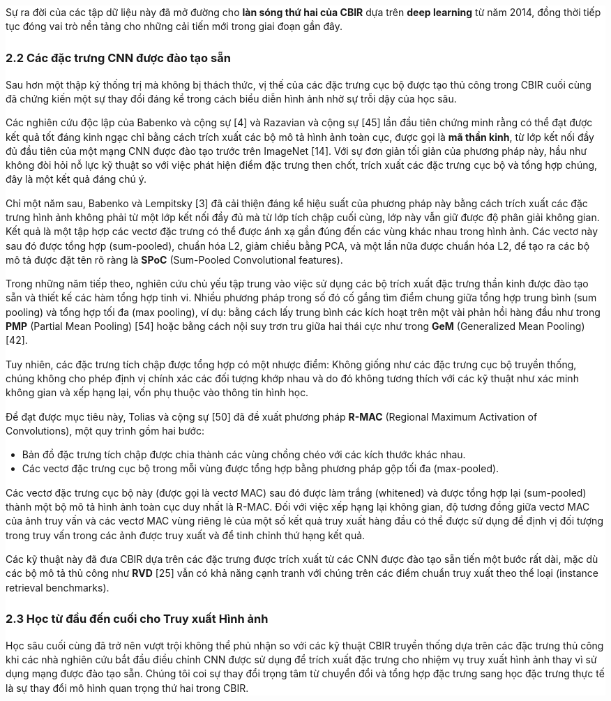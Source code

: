 Sự ra đời của các tập dữ liệu này đã mở đường cho **làn sóng thứ hai của CBIR** dựa trên **deep learning** từ năm 2014, đồng thời tiếp tục đóng vai trò nền tảng cho những cải tiến mới trong giai đoạn gần đây.  
### 2.2 Các đặc trưng CNN được đào tạo sẵn

Sau hơn một thập kỷ thống trị mà không bị thách thức, vị thế của các đặc trưng cục bộ được tạo thủ công trong CBIR cuối cùng đã chứng kiến một sự thay đổi đáng kể trong cách biểu diễn hình ảnh nhờ sự trỗi dậy của học sâu.

Các nghiên cứu độc lập của Babenko và cộng sự [4] và Razavian và cộng sự [45] lần đầu tiên chứng minh rằng có thể đạt được kết quả tốt đáng kinh ngạc chỉ bằng cách trích xuất các bộ mô tả hình ảnh toàn cục, được gọi là **mã thần kinh**, từ lớp kết nối đầy đủ đầu tiên của một mạng CNN được đào tạo trước trên ImageNet [14]. Với sự đơn giản tối giản của phương pháp này, hầu như không đòi hỏi nỗ lực kỹ thuật so với việc phát hiện điểm đặc trưng then chốt, trích xuất các đặc trưng cục bộ và tổng hợp chúng, đây là một kết quả đáng chú ý.

Chỉ một năm sau, Babenko và Lempitsky [3] đã cải thiện đáng kể hiệu suất của phương pháp này bằng cách trích xuất các đặc trưng hình ảnh không phải từ một lớp kết nối đầy đủ mà từ lớp tích chập cuối cùng, lớp này vẫn giữ được độ phân giải không gian. Kết quả là một tập hợp các vectơ đặc trưng có thể được ánh xạ gần đúng đến các vùng khác nhau trong hình ảnh. Các vectơ này sau đó được tổng hợp (sum-pooled), chuẩn hóa L2, giảm chiều bằng PCA, và một lần nữa được chuẩn hóa L2, để tạo ra các bộ mô tả được đặt tên rõ ràng là **SPoC** (Sum-Pooled Convolutional features).

Trong những năm tiếp theo, nghiên cứu chủ yếu tập trung vào việc sử dụng các bộ trích xuất đặc trưng thần kinh được đào tạo sẵn và thiết kế các hàm tổng hợp tinh vi. Nhiều phương pháp trong số đó cố gắng tìm điểm chung giữa tổng hợp trung bình (sum pooling) và tổng hợp tối đa (max pooling), ví dụ: bằng cách lấy trung bình các kích hoạt trên một vài phản hồi hàng đầu như trong **PMP** (Partial Mean Pooling) [54] hoặc bằng cách nội suy trơn tru giữa hai thái cực như trong **GeM** (Generalized Mean Pooling) [42].

Tuy nhiên, các đặc trưng tích chập được tổng hợp có một nhược điểm: Không giống như các đặc trưng cục bộ truyền thống, chúng không cho phép định vị chính xác các đối tượng khớp nhau và do đó không tương thích với các kỹ thuật như xác minh không gian và xếp hạng lại, vốn phụ thuộc vào thông tin hình học.

Để đạt được mục tiêu này, Tolias và cộng sự [50] đã đề xuất phương pháp **R-MAC** (Regional Maximum Activation of Convolutions), một quy trình gồm hai bước:
- Bản đồ đặc trưng tích chập được chia thành các vùng chồng chéo với các kích thước khác nhau.
- Các vectơ đặc trưng cục bộ trong mỗi vùng được tổng hợp bằng phương pháp gộp tối đa (max-pooled).

Các vectơ đặc trưng cục bộ này (được gọi là vectơ MAC) sau đó được làm trắng (whitened) và được tổng hợp lại (sum-pooled) thành một bộ mô tả hình ảnh toàn cục duy nhất là R-MAC. Đối với việc xếp hạng lại không gian, độ tương đồng giữa vectơ MAC của ảnh truy vấn và các vectơ MAC vùng riêng lẻ của một số kết quả truy xuất hàng đầu có thể được sử dụng để định vị đối tượng trong truy vấn trong các ảnh được truy xuất và để tinh chỉnh thứ hạng kết quả.

Các kỹ thuật này đã đưa CBIR dựa trên các đặc trưng được trích xuất từ các CNN được đào tạo sẵn tiến một bước rất dài, mặc dù các bộ mô tả thủ công như **RVD** [25] vẫn có khả năng cạnh tranh với chúng trên các điểm chuẩn truy xuất theo thể loại (instance retrieval benchmarks).
### 2.3 Học từ đầu đến cuối cho Truy xuất Hình ảnh

Học sâu cuối cùng đã trở nên vượt trội không thể phủ nhận so với các kỹ thuật CBIR truyền thống dựa trên các đặc trưng thủ công khi các nhà nghiên cứu bắt đầu điều chỉnh CNN được sử dụng để trích xuất đặc trưng cho nhiệm vụ truy xuất hình ảnh thay vì sử dụng mạng được đào tạo sẵn. Chúng tôi coi sự thay đổi trọng tâm từ chuyển đổi và tổng hợp đặc trưng sang học đặc trưng thực tế là sự thay đổi mô hình quan trọng thứ hai trong CBIR.

